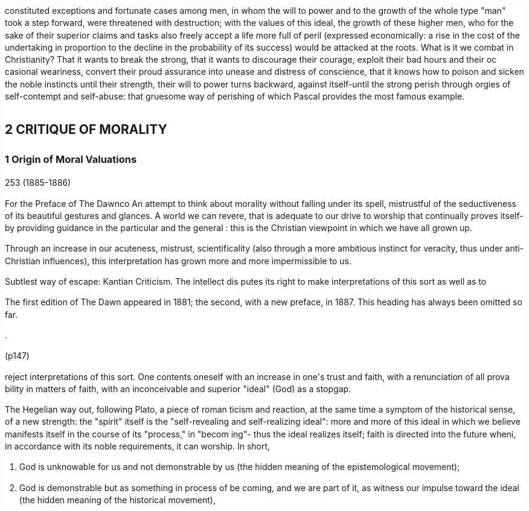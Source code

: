 



constituted exceptions and fortunate cases among men, in whom the will to power and to the growth of the whole type "man" took a step forward, were threatened with destruction; with the values of this ideal, the growth of these higher men, who for the sake of their superior claims and tasks also freely accept a life more full of peril (expressed economically: a rise in the cost of the undertaking in proportion to the decline in the probability of its success) would be attacked at the roots. What is it we combat in Christianity? That it wants to break the strong, that it wants to discourage their courage, exploit their bad hours and their oc casional weariness, convert their proud assurance into unease and distress of conscience, that it knows how to poison and sicken the noble instincts until their strength, their will to power turns backward, against itself-until the strong perish through orgies of self-contempt and self-abuse: that gruesome way of perishing of which Pascal provides the most famous example.



## 2 CRITIQUE OF MORALITY

### 1 Origin of Moral Valuations

253 (1885-1886)

For the Preface of The Dawnco An attempt to think about morality without falling under its spell, mistrustful of the seductiveness of its beautiful gestures and glances. A world we can revere, that is adequate to our drive to worship that continually proves itself-by providing guidance in the particular and the general : this is the Christian viewpoint in which we have all grown up.

Through an increase in our acuteness, mistrust, scientificality (also through a more ambitious instinct for veracity, thus under anti-Christian influences), this interpretation has grown more and more impermissible to us.

Subtlest way of escape: Kantian Criticism. The intellect dis putes its right to make interpretations of this sort as well as to

The first edition of The Dawn appeared in 1881; the second, with a new preface, in 1887. This heading has always been omitted so far.

.

(p147)

reject interpretations of this sort. One contents oneself with an increase in one's trust and faith, with a renunciation of all prova bility in matters of faith, with an inconceivable and superior "ideal" (God) as a stopgap.

The Hegelian way out, following Plato, a piece of roman ticism and reaction, at the same time a symptom of the historical sense, of a new strength: the "spirit" itself is the "self-revealing and self-realizing ideal": more and more of this ideal in which we believe manifests itself in the course of its "process," in "becom ing"- thus the ideal realizes itself; faith is directed into the future wheni, in accordance with its noble requirements, it can worship. In short,

1. God is unknowable for us and not demonstrable by us (the hidden meaning of the epistemological movement);

2. God is demonstrable but as something in process of be coming, and we are part of it, as witness our impulse toward the ideal (the hidden meaning of the historical movement),
